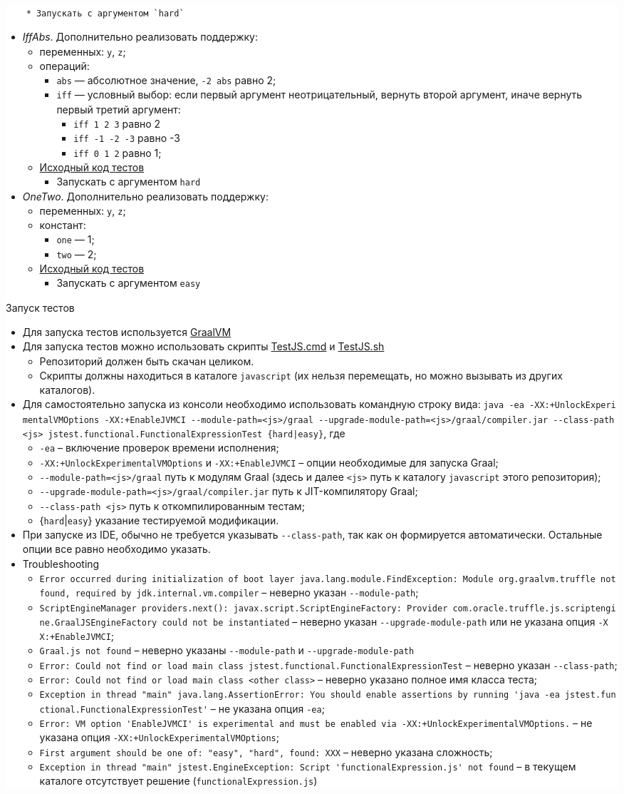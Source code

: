         * Запускать c аргументом `hard`
 * *IffAbs*. Дополнительно реализовать поддержку:
    * переменных: `y`, `z`;
    * операций:
        * `abs` — абсолютное значение, `-2 abs` равно 2;
        * `iff` — условный выбор:
            если первый аргумент неотрицательный,
            вернуть второй аргумент,
            иначе вернуть первый третий аргумент:
            * `iff 1 2 3` равно 2
            * `iff -1 -2 -3` равно -3
            * `iff 0 1 2` равно 1;
    * [Исходный код тестов](javascript/jstest/functional/FunctionalIffAbsTest.java)
        * Запускать c аргументом `hard`
 * *OneTwo*. Дополнительно реализовать поддержку:
    * переменных: `y`, `z`;
    * констант:
        * `one` — 1;
        * `two` — 2;
    * [Исходный код тестов](javascript/jstest/functional/FunctionalOneTwoTest.java)
        * Запускать c аргументом `easy`


Запуск тестов
 * Для запуска тестов используется [GraalVM](https://www.graalvm.org/)
 * Для запуска тестов можно использовать скрипты [TestJS.cmd](javascript/TestJS.cmd) и [TestJS.sh](javascript/TestJS.sh)
    * Репозиторий должен быть скачан целиком.
    * Скрипты должны находиться в каталоге `javascript` (их нельзя перемещать, но можно вызывать из других каталогов).
 * Для самостоятельно запуска из консоли необходимо использовать командную строку вида:
    `java -ea -XX:+UnlockExperimentalVMOptions -XX:+EnableJVMCI --module-path=<js>/graal --upgrade-module-path=<js>/graal/compiler.jar --class-path <js> jstest.functional.FunctionalExpressionTest {hard|easy}`, где
    * `-ea` – включение проверок времени исполнения;
    * `-XX:+UnlockExperimentalVMOptions` и `-XX:+EnableJVMCI` – опции необходимые для запуска Graal;
    * `--module-path=<js>/graal` путь к модулям Graal (здесь и далее `<js>` путь к каталогу `javascript` этого репозитория);
    * `--upgrade-module-path=<js>/graal/compiler.jar` путь к JIT-компилятору Graal;
    * `--class-path <js>` путь к откомпилированным тестам;
    * {`hard`|`easy`} указание тестируемой модификации.
 * При запуске из IDE, обычно не требуется указывать `--class-path`, так как он формируется автоматически.
   Остальные опции все равно необходимо указать.
 * Troubleshooting
    * `Error occurred during initialization of boot layer java.lang.module.FindException: Module org.graalvm.truffle not found, required by jdk.internal.vm.compiler` – неверно указан `--module-path`;
    * `ScriptEngineManager providers.next(): javax.script.ScriptEngineFactory: Provider com.oracle.truffle.js.scriptengine.GraalJSEngineFactory could not be instantiated` – неверно указан `--upgrade-module-path` или не указана опция `-XX:+EnableJVMCI`;
    * `Graal.js not found` – неверно указаны `--module-path` и `--upgrade-module-path`
    * `Error: Could not find or load main class jstest.functional.FunctionalExpressionTest` – неверно указан `--class-path`;
    * `Error: Could not find or load main class <other class>` – неверно указано полное имя класса теста;
    * `Exception in thread "main" java.lang.AssertionError: You should enable assertions by running 'java -ea jstest.functional.FunctionalExpressionTest'` – не указана опция `-ea`;
    * `Error: VM option 'EnableJVMCI' is experimental and must be enabled via -XX:+UnlockExperimentalVMOptions.` – не указана опция `-XX:+UnlockExperimentalVMOptions`;
    * `First argument should be one of: "easy", "hard", found: XXX` – неверно указана сложность;
    * `Exception in thread "main" jstest.EngineException: Script 'functionalExpression.js' not found` – в текущем каталоге отсутствует решение (`functionalExpression.js`)
